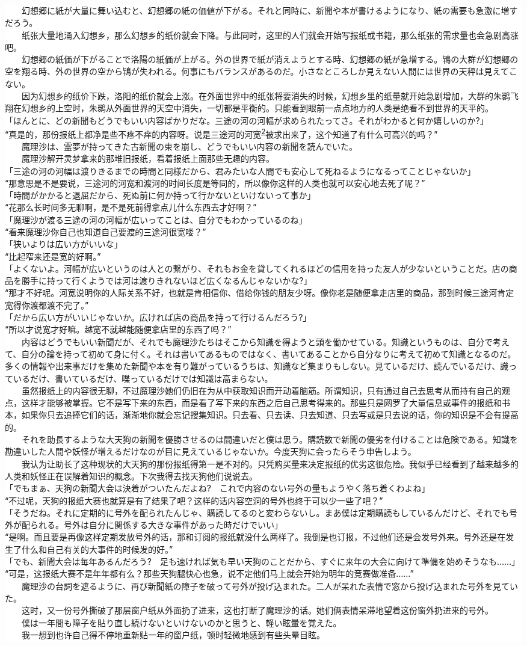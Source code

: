 <div class="poem">　　幻想郷に紙が大量に舞い込むと、幻想郷の紙の価値が下がる。それと同時に、新聞や本が書けるようになり、紙の需要も急激に増すだろう。</div></td><td class="tt-zh" lang="zh"><div class="poem">　　纸张大量地涌入幻想乡，那么幻想乡的纸价就会下降。与此同时，这里的人们就会开始写报纸或书籍，那么纸张的需求量也会急剧高涨吧。</div></td></tr><tr class="tt-content" id="=-76" data-pos="&#91;&quot;=&quot;,76&#93;"><td class="tt-ja" lang="ja"><div class="poem">　　幻想郷の紙価が下がることで洛陽の紙価が上がる。外の世界で紙が消えようとする時、幻想郷の紙が急増する。鴇の大群が幻想郷の空を翔る時、外の世界の空から鴇が失われる。何事にもバランスがあるのだ。小さなところしか見えない人間には世界の天秤は見えてこない。</div></td><td class="tt-zh" lang="zh"><div class="poem">　　因为幻想乡的纸价下跌，洛阳的纸价就会上涨。在外面世界中的纸张将要消失的时候，幻想乡里的纸量就开始急剧增加，大群的朱鹮飞翔在幻想乡的上空时，朱鹮从外面世界的天空中消失，一切都是平衡的。只能看到眼前一点点地方的人类是绝看不到世界的天平的。</div></td></tr><tr class="tt-content" id="=-77" data-pos="&#91;&quot;=&quot;,77&#93;"><td class="tt-ja" lang="ja"><div class="poem">「ほんとに、どの新聞もどうでもいい内容ばかりだな。三途の河の河幅が求められたってさ。それがわかると何か嬉しいのか?」</div></td><td class="tt-zh" lang="zh"><div class="poem">“真是的，那份报纸上都净是些不疼不痒的内容呀。说是三途河的河宽<sup id="cite_ref-2" class="reference"><a href="#cite_note-2">2</a></sup>被求出来了，这个知道了有什么可高兴的吗？”</div></td></tr><tr class="tt-content" id="=-78" data-pos="&#91;&quot;=&quot;,78&#93;"><td class="tt-ja" lang="ja"><div class="poem">　　魔理沙は、霊夢が持ってきた古新聞の束を崩し、どうでもいい内容の新聞を読んでいた。</div></td><td class="tt-zh" lang="zh"><div class="poem">　　魔理沙解开灵梦拿来的那堆旧报纸，看着报纸上面那些无趣的内容。</div></td></tr><tr class="tt-content" id="=-79" data-pos="&#91;&quot;=&quot;,79&#93;"><td class="tt-ja" lang="ja"><div class="poem">「三途の河の河幅は渡りきるまでの時間と同様だから、君みたいな人間でも安心して死ねるようになるってことじゃないか」</div></td><td class="tt-zh" lang="zh"><div class="poem">“那意思是不是要说，三途河的河宽和渡河的时间长度是等同的，所以像你这样的人类也就可以安心地去死了呢？”</div></td></tr><tr class="tt-content" id="=-80" data-pos="&#91;&quot;=&quot;,80&#93;"><td class="tt-ja" lang="ja"><div class="poem">「時間がかかると退屈だから、死ぬ前に何か持って行かないといけないって事か」</div></td><td class="tt-zh" lang="zh"><div class="poem">“花那么长时间多无聊啊，是不是死前得拿点儿什么东西去才好啊？”</div></td></tr><tr class="tt-content" id="=-81" data-pos="&#91;&quot;=&quot;,81&#93;"><td class="tt-ja" lang="ja"><div class="poem">「魔理沙が渡る三途の河の河幅が広いってことは、自分でもわかっているのね」</div></td><td class="tt-zh" lang="zh"><div class="poem">“看来魔理沙你自己也知道自己要渡的三途河很宽喽？”</div></td></tr><tr class="tt-content" id="=-82" data-pos="&#91;&quot;=&quot;,82&#93;"><td class="tt-ja" lang="ja"><div class="poem">「狭いよりは広い方がいいな」</div></td><td class="tt-zh" lang="zh"><div class="poem">“比起窄来还是宽的好啊。”</div></td></tr><tr class="tt-content" id="=-83" data-pos="&#91;&quot;=&quot;,83&#93;"><td class="tt-ja" lang="ja"><div class="poem">「よくないよ。河幅が広いというのは人との繋がり、それもお金を貸してくれるほどの信用を持った友人が少ないということだ。店の商品を勝手に持って行くようでは河は渡りきれないほど広くなるんじゃないかな?」</div></td><td class="tt-zh" lang="zh"><div class="poem">“那才不好呢。河宽说明你的人际关系不好，也就是肯相信你、借给你钱的朋友少呀。像你老是随便拿走店里的商品，那到时候三途河肯定宽得你渡都渡不完了。”</div></td></tr><tr class="tt-content" id="=-84" data-pos="&#91;&quot;=&quot;,84&#93;"><td class="tt-ja" lang="ja"><div class="poem">「だから広い方がいいじゃないか。広ければ店の商品を持って行けるんだろう?」</div></td><td class="tt-zh" lang="zh"><div class="poem">“所以才说宽才好嘛。越宽不就越能随便拿店里的东西了吗？”</div></td></tr><tr class="tt-header" id="=-85" data-pos="&#91;&quot;=&quot;,85&#93;"><td colspan="2" id="" class="tt-header" lang="zh"><div class="poem"></div></td></tr><tr class="tt-content" id="=-86" data-pos="&#91;&quot;=&quot;,86&#93;"><td class="tt-ja" lang="ja"><div class="poem">　　内容はどうでもいい新聞だが、それでも魔理沙たちはそこから知識を得ようと頭を働かせている。知識というものは、自分で考えて、自分の論を持って初めて身に付く。それは書いてあるものではなく、書いてあることから自分なりに考えて初めて知識となるのだ。多くの情報や出来事だけを集めた新聞や本を有り難がっているうちは、知識など集まりもしない。見ているだけ、読んでいるだけ、識っているだけ、書いているだけ、喋っているだけでは知識は高まらない。</div></td><td class="tt-zh" lang="zh"><div class="poem">　　虽然报纸上的内容很无聊，不过魔理沙她们仍旧在为从中获取知识而开动着脑筋。所谓知识，只有通过自己去思考从而持有自己的观点，这样才能够被掌握。它不是写下来的东西，而是看了写下来的东西之后自己思考得来的。那些只是网罗了大量信息或事件的报纸和书本，如果你只去追捧它们的话，渐渐地你就会忘记搜集知识。只去看、只去读、只去知道、只去写或是只去说的话，你的知识是不会有提高的。</div></td></tr><tr class="tt-content" id="=-87" data-pos="&#91;&quot;=&quot;,87&#93;"><td class="tt-ja" lang="ja"><div class="poem">　　それを助長するような大天狗の新聞を優勝させるのは間違いだと僕は思う。購読数で新聞の優劣を付けることは危険である。知識を勘違いした人間や妖怪が増えるだけなのが目に見えているじゃないか。今度天狗に会ったらそう申告しよう。</div></td><td class="tt-zh" lang="zh"><div class="poem">　　我认为让助长了这种现状的大天狗的那份报纸得第一是不对的。只凭购买量来决定报纸的优劣这很危险。我似乎已经看到了越来越多的人类和妖怪正在误解着知识的概念。下次我得去找天狗他们说说去。</div></td></tr><tr class="tt-header" id="=-88" data-pos="&#91;&quot;=&quot;,88&#93;"><td colspan="2" id="" class="tt-header" lang="zh"><div class="poem"></div></td></tr><tr class="tt-content" id="=-89" data-pos="&#91;&quot;=&quot;,89&#93;"><td class="tt-ja" lang="ja"><div class="poem">「でもまぁ、天狗の新聞大会は決着がついたんだよね?　これで内容のない号外の量もようやく落ち着くわよね」</div></td><td class="tt-zh" lang="zh"><div class="poem">“不过呢，天狗的报纸大赛也就算是有了结果了吧？这样的话内容空洞的号外也终于可以少一些了吧？”</div></td></tr><tr class="tt-content" id="=-90" data-pos="&#91;&quot;=&quot;,90&#93;"><td class="tt-ja" lang="ja"><div class="poem">「そうだね。それに定期的に号外を配られたんじゃ、購読してるのと変わらないし。まあ僕は定期購読もしているんだけど、それでも号外が配られる。号外は自分に関係する大きな事件があった時だけでいい」</div></td><td class="tt-zh" lang="zh"><div class="poem">“是啊。而且要是再像这样定期发放号外的话，那和订阅的报纸就没什么两样了。我倒是也订报，不过他们还是会发号外来。号外还是在发生了什么和自己有关的大事件的时候发的好。”</div></td></tr><tr class="tt-content" id="=-91" data-pos="&#91;&quot;=&quot;,91&#93;"><td class="tt-ja" lang="ja"><div class="poem">「でも、新聞大会は毎年あるんだろう?　足も速ければ気も早い天狗のことだから、すぐに来年の大会に向けて準備を始めそうなも……」</div></td><td class="tt-zh" lang="zh"><div class="poem">“可是，这报纸大赛不是年年都有么？那些天狗腿快心也急，说不定他们马上就会开始为明年的竞赛做准备……”</div></td></tr><tr class="tt-header" id="=-92" data-pos="&#91;&quot;=&quot;,92&#93;"><td colspan="2" id="" class="tt-header" lang="zh"><div class="poem"></div></td></tr><tr class="tt-content" id="=-93" data-pos="&#91;&quot;=&quot;,93&#93;"><td class="tt-ja" lang="ja"><div class="poem">　　魔理沙の台詞を遮るように、再び新聞紙の障子を破って号外が投げ込まれた。二人が呆れた表情で窓から投げ込まれた号外を見ていた。</div></td><td class="tt-zh" lang="zh"><div class="poem">　　这时，又一份号外撕破了那层窗户纸从外面扔了进来，这也打断了魔理沙的话。她们俩表情呆滞地望着这份窗外扔进来的号外。</div></td></tr><tr class="tt-content" id="=-94" data-pos="&#91;&quot;=&quot;,94&#93;"><td class="tt-ja" lang="ja"><div class="poem">　　僕は一年間も障子を貼り直し続けないといけないのかと思うと、軽い眩暈を覚えた。</div></td><td class="tt-zh" lang="zh"><div class="poem">　　我一想到也许自己得不停地重新贴一年的窗户纸，顿时轻微地感到有些头晕目眩。</div></td></tr>